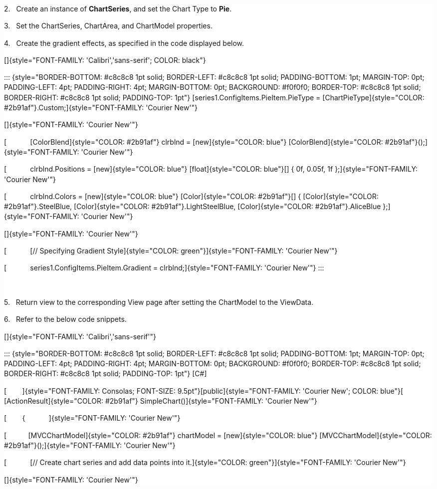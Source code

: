 2.   Create an instance of **ChartSeries**, and set the Chart Type to **Pie**.

3.   Set the ChartSeries, ChartArea, and ChartModel properties.

4.   Create the gradient effects, as specified in the code displayed below.

[]{style="FONT-FAMILY: 'Calibri','sans-serif'; COLOR: black"} 

::: {style="BORDER-BOTTOM: #c8c8c8 1pt solid; BORDER-LEFT: #c8c8c8 1pt solid; PADDING-BOTTOM: 1pt; MARGIN-TOP: 0pt; PADDING-LEFT: 4pt; PADDING-RIGHT: 4pt; MARGIN-BOTTOM: 0pt; BACKGROUND: #f0f0f0; BORDER-TOP: #c8c8c8 1pt solid; BORDER-RIGHT: #c8c8c8 1pt solid; PADDING-TOP: 1pt"}
[series1.ConfigItems.PieItem.PieType = [ChartPieType]{style="COLOR: #2b91af"}.Custom;]{style="FONT-FAMILY: 'Courier New'"}

[]{style="FONT-FAMILY: 'Courier New'"} 

[            [ColorBlend]{style="COLOR: #2b91af"} clrblnd = [new]{style="COLOR: blue"} [ColorBlend]{style="COLOR: #2b91af"}();]{style="FONT-FAMILY: 'Courier New'"}

[            clrblnd.Positions = [new]{style="COLOR: blue"} [float]{style="COLOR: blue"}\[\] { 0f, 0.05f, 1f };]{style="FONT-FAMILY: 'Courier New'"}

[            clrblnd.Colors = [new]{style="COLOR: blue"} [Color]{style="COLOR: #2b91af"}\[\] { [Color]{style="COLOR: #2b91af"}.SteelBlue, [Color]{style="COLOR: #2b91af"}.LightSteelBlue, [Color]{style="COLOR: #2b91af"}.AliceBlue };]{style="FONT-FAMILY: 'Courier New'"}

[]{style="FONT-FAMILY: 'Courier New'"} 

[            [// Specifying Gradient Style]{style="COLOR: green"}]{style="FONT-FAMILY: 'Courier New'"}

[            series1.ConfigItems.PieItem.Gradient = clrblnd;]{style="FONT-FAMILY: 'Courier New'"}
:::

 

5.   Return view to the corresponding View page after setting the ChartModel to the ViewData.

6.   Refer to the below code snippets.

[]{style="FONT-FAMILY: 'Calibri','sans-serif'"} 

::: {style="BORDER-BOTTOM: #c8c8c8 1pt solid; BORDER-LEFT: #c8c8c8 1pt solid; PADDING-BOTTOM: 1pt; MARGIN-TOP: 0pt; PADDING-LEFT: 4pt; PADDING-RIGHT: 4pt; MARGIN-BOTTOM: 0pt; BACKGROUND: #f0f0f0; BORDER-TOP: #c8c8c8 1pt solid; BORDER-RIGHT: #c8c8c8 1pt solid; PADDING-TOP: 1pt"}
\[C#\]            

[        ]{style="FONT-FAMILY: Consolas; FONT-SIZE: 9.5pt"}[public]{style="FONT-FAMILY: 'Courier New'; COLOR: blue"}[ [ActionResult]{style="COLOR: #2b91af"} SimpleChart()]{style="FONT-FAMILY: 'Courier New'"}

[        {            ]{style="FONT-FAMILY: 'Courier New'"}

[           [MVCChartModel]{style="COLOR: #2b91af"} chartModel = [new]{style="COLOR: blue"} [MVCChartModel]{style="COLOR: #2b91af"}();]{style="FONT-FAMILY: 'Courier New'"}

[            [// Create chart series and add data points into it.]{style="COLOR: green"}]{style="FONT-FAMILY: 'Courier New'"}

[]{style="FONT-FAMILY: 'Courier New'"} 
